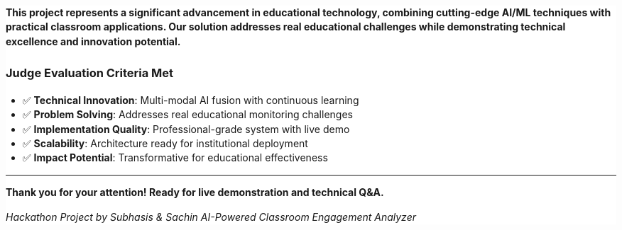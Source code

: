 **This project represents a significant advancement in educational technology, combining cutting-edge AI/ML techniques with practical classroom applications. Our solution addresses real educational challenges while demonstrating technical excellence and innovation potential.**

### **Judge Evaluation Criteria Met**
- ✅ **Technical Innovation**: Multi-modal AI fusion with continuous learning
- ✅ **Problem Solving**: Addresses real educational monitoring challenges  
- ✅ **Implementation Quality**: Professional-grade system with live demo
- ✅ **Scalability**: Architecture ready for institutional deployment
- ✅ **Impact Potential**: Transformative for educational effectiveness

---

**Thank you for your attention! Ready for live demonstration and technical Q&A.**

*Hackathon Project by Subhasis & Sachin*
*AI-Powered Classroom Engagement Analyzer*
